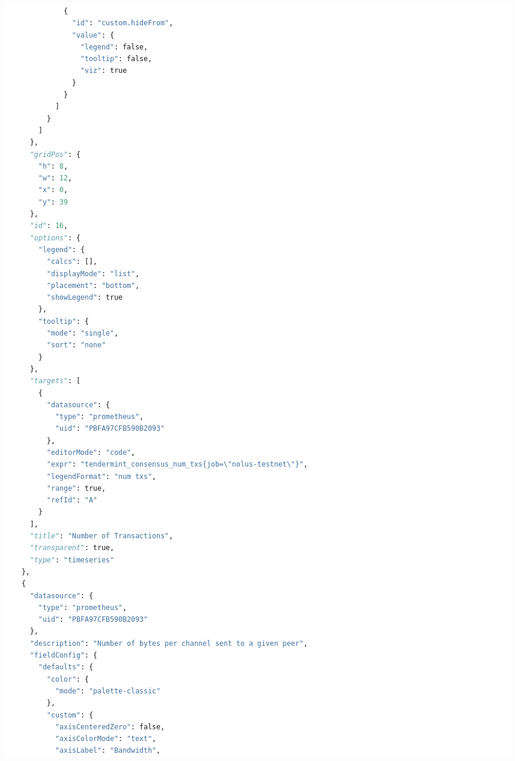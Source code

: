```python
              {
                "id": "custom.hideFrom",
                "value": {
                  "legend": false,
                  "tooltip": false,
                  "viz": true
                }
              }
            ]
          }
        ]
      },
      "gridPos": {
        "h": 8,
        "w": 12,
        "x": 0,
        "y": 39
      },
      "id": 16,
      "options": {
        "legend": {
          "calcs": [],
          "displayMode": "list",
          "placement": "bottom",
          "showLegend": true
        },
        "tooltip": {
          "mode": "single",
          "sort": "none"
        }
      },
      "targets": [
        {
          "datasource": {
            "type": "prometheus",
            "uid": "PBFA97CFB590B2093"
          },
          "editorMode": "code",
          "expr": "tendermint_consensus_num_txs{job=\"nolus-testnet\"}",
          "legendFormat": "num txs",
          "range": true,
          "refId": "A"
        }
      ],
      "title": "Number of Transactions",
      "transparent": true,
      "type": "timeseries"
    },
    {
      "datasource": {
        "type": "prometheus",
        "uid": "PBFA97CFB590B2093"
      },
      "description": "Number of bytes per channel sent to a given peer",
      "fieldConfig": {
        "defaults": {
          "color": {
            "mode": "palette-classic"
          },
          "custom": {
            "axisCenteredZero": false,
            "axisColorMode": "text",
            "axisLabel": "Bandwidth",
```